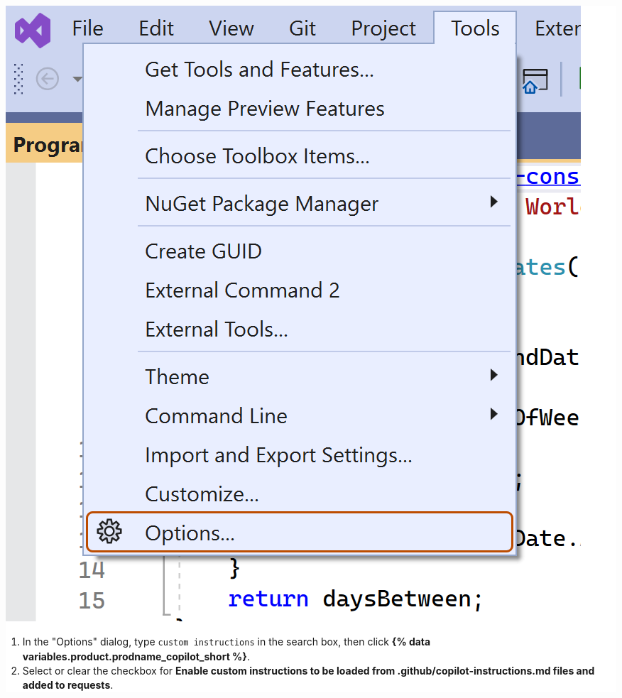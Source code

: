    ![Screenshot of the {% data variables.product.prodname_vs %} menu bar. The "Tools" menu is expanded, and the "Options" item is highlighted with an orange outline.](/assets/images/help/copilot/vs-toolbar-options.png)

1. In the "Options" dialog, type `custom instructions` in the search box, then click **{% data variables.product.prodname_copilot_short %}**.
1. Select or clear the checkbox for **Enable custom instructions to be loaded from .github/copilot-instructions.md files and added to requests**.
